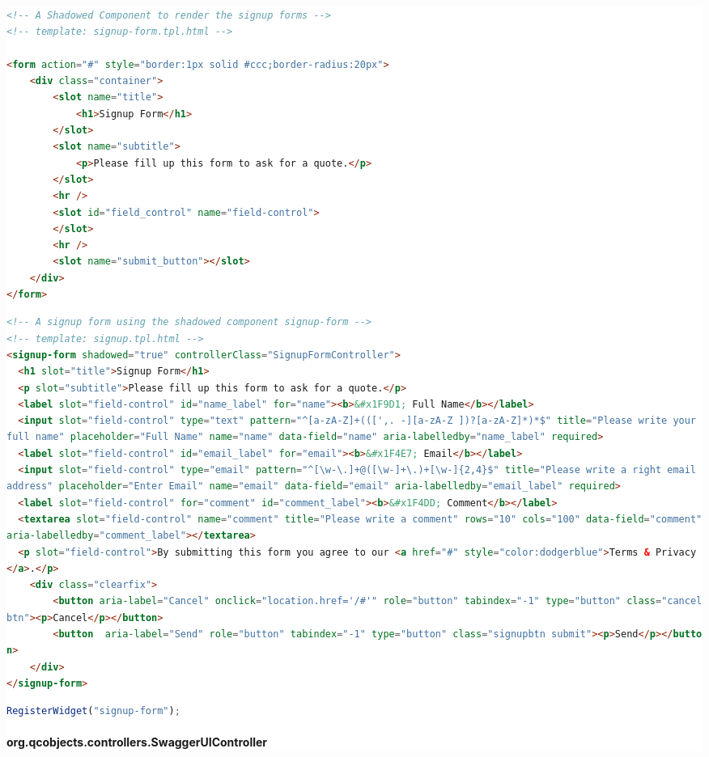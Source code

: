 ```html
<!-- A Shadowed Component to render the signup forms -->
<!-- template: signup-form.tpl.html -->

<form action="#" style="border:1px solid #ccc;border-radius:20px">
	<div class="container">
		<slot name="title">
			<h1>Signup Form</h1>
		</slot>
		<slot name="subtitle">
			<p>Please fill up this form to ask for a quote.</p>
		</slot>
		<hr />
		<slot id="field_control" name="field-control">
		</slot>
		<hr />
		<slot name="submit_button"></slot>
	</div>
</form>
```

```html
<!-- A signup form using the shadowed component signup-form -->
<!-- template: signup.tpl.html -->
<signup-form shadowed="true" controllerClass="SignupFormController">
  <h1 slot="title">Signup Form</h1>
  <p slot="subtitle">Please fill up this form to ask for a quote.</p>
  <label slot="field-control" id="name_label" for="name"><b>&#x1F9D1; Full Name</b></label>
  <input slot="field-control" type="text" pattern="^[a-zA-Z]+(([',. -][a-zA-Z ])?[a-zA-Z]*)*$" title="Please write your full name" placeholder="Full Name" name="name" data-field="name" aria-labelledby="name_label" required>
  <label slot="field-control" id="email_label" for="email"><b>&#x1F4E7; Email</b></label>
  <input slot="field-control" type="email" pattern="^[\w-\.]+@([\w-]+\.)+[\w-]{2,4}$" title="Please write a right email address" placeholder="Enter Email" name="email" data-field="email" aria-labelledby="email_label" required>
  <label slot="field-control" for="comment" id="comment_label"><b>&#x1F4DD; Comment</b></label>
  <textarea slot="field-control" name="comment" title="Please write a comment" rows="10" cols="100" data-field="comment" aria-labelledby="comment_label"></textarea>
  <p slot="field-control">By submitting this form you agree to our <a href="#" style="color:dodgerblue">Terms & Privacy</a>.</p>
	<div class="clearfix">
	    <button aria-label="Cancel" onclick="location.href='/#'" role="button" tabindex="-1" type="button" class="cancelbtn"><p>Cancel</p></button>
	    <button  aria-label="Send" role="button" tabindex="-1" type="button" class="signupbtn submit"><p>Send</p></button>
	</div>
</signup-form>
```

```javascript
RegisterWidget("signup-form");
```

#### org.qcobjects.controllers.SwaggerUIController
